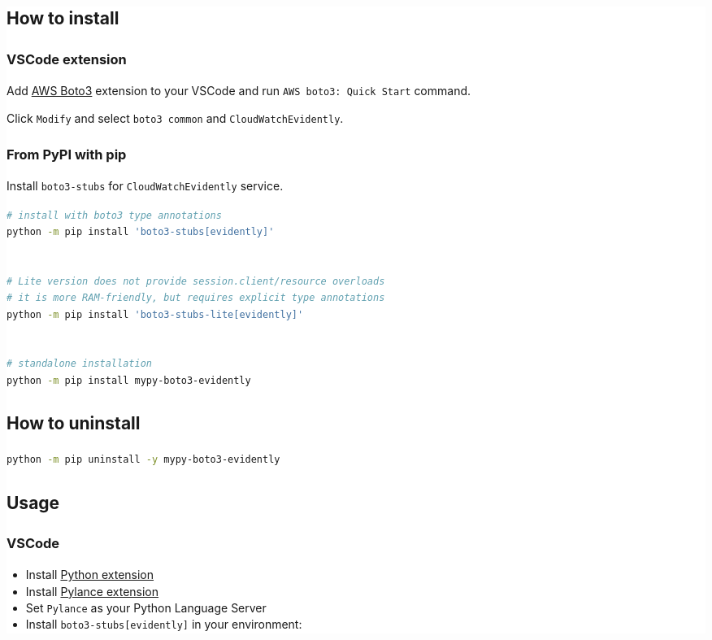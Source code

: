 <a id="how-to-install"></a>

## How to install

<a id="vscode-extension"></a>

### VSCode extension

Add
[AWS Boto3](https://marketplace.visualstudio.com/items?itemName=Boto3typed.boto3-ide)
extension to your VSCode and run `AWS boto3: Quick Start` command.

Click `Modify` and select `boto3 common` and `CloudWatchEvidently`.

<a id="from-pypi-with-pip"></a>

### From PyPI with pip

Install `boto3-stubs` for `CloudWatchEvidently` service.

```bash
# install with boto3 type annotations
python -m pip install 'boto3-stubs[evidently]'


# Lite version does not provide session.client/resource overloads
# it is more RAM-friendly, but requires explicit type annotations
python -m pip install 'boto3-stubs-lite[evidently]'


# standalone installation
python -m pip install mypy-boto3-evidently
```

<a id="how-to-uninstall"></a>

## How to uninstall

```bash
python -m pip uninstall -y mypy-boto3-evidently
```

<a id="usage"></a>

## Usage

<a id="vscode"></a>

### VSCode

- Install
  [Python extension](https://marketplace.visualstudio.com/items?itemName=ms-python.python)
- Install
  [Pylance extension](https://marketplace.visualstudio.com/items?itemName=ms-python.vscode-pylance)
- Set `Pylance` as your Python Language Server
- Install `boto3-stubs[evidently]` in your environment:
